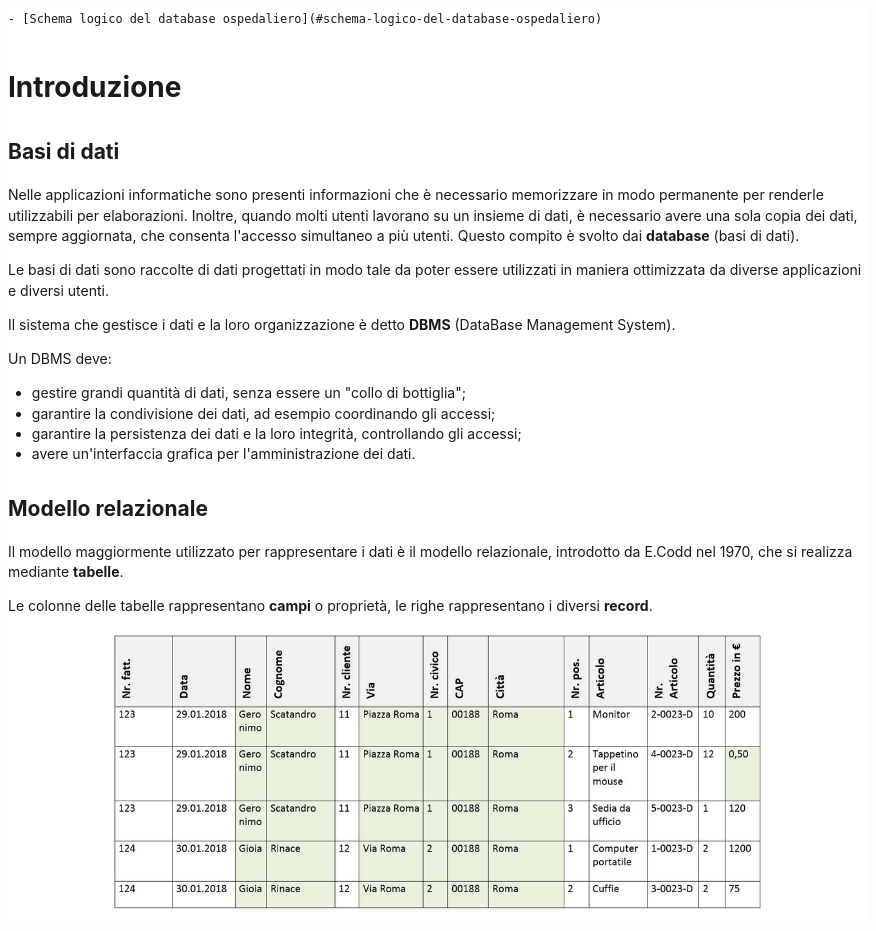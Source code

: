     - [Schema logico del database ospedaliero](#schema-logico-del-database-ospedaliero)


<div style="page-break-after: always;"></div>

# Introduzione

## Basi di dati
Nelle applicazioni informatiche sono presenti informazioni che è necessario memorizzare in modo permanente per renderle utilizzabili per elaborazioni. Inoltre, quando molti utenti lavorano su un insieme di dati, è necessario avere una sola copia dei dati, sempre aggiornata, che consenta l'accesso simultaneo a più utenti. Questo compito è svolto dai **database** (basi di dati). 

Le basi di dati sono raccolte di dati progettati in modo tale da poter essere utilizzati in maniera ottimizzata da diverse applicazioni e diversi utenti.

Il sistema che gestisce i dati e la loro organizzazione è detto **DBMS** (DataBase Management System).


Un DBMS deve:
- gestire grandi quantità di dati, senza essere un "collo di bottiglia";
- garantire la condivisione dei dati, ad esempio coordinando gli accessi;
- garantire la persistenza dei dati e la loro integrità, controllando gli accessi;
- avere un'interfaccia grafica per l'amministrazione dei dati.


## Modello relazionale
Il modello maggiormente utilizzato per rappresentare i dati è il modello relazionale, introdotto da E.Codd nel 1970, che si realizza mediante **tabelle**.

Le colonne delle tabelle rappresentano **campi** o proprietà, le righe rappresentano i diversi **record**.

<p align="center" style="width=100%;">
    <img width="660px" src="img/tabelladb.jpg" border="0px">
</p>
